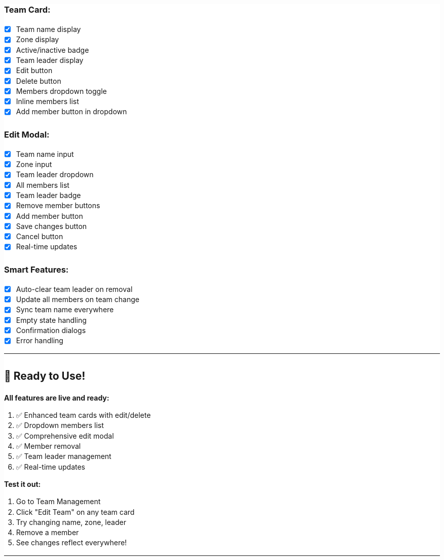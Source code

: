 ### Team Card:
- [x] Team name display
- [x] Zone display
- [x] Active/inactive badge
- [x] Team leader display
- [x] Edit button
- [x] Delete button
- [x] Members dropdown toggle
- [x] Inline members list
- [x] Add member button in dropdown

### Edit Modal:
- [x] Team name input
- [x] Zone input
- [x] Team leader dropdown
- [x] All members list
- [x] Team leader badge
- [x] Remove member buttons
- [x] Add member button
- [x] Save changes button
- [x] Cancel button
- [x] Real-time updates

### Smart Features:
- [x] Auto-clear team leader on removal
- [x] Update all members on team change
- [x] Sync team name everywhere
- [x] Empty state handling
- [x] Confirmation dialogs
- [x] Error handling

---

## 🚀 Ready to Use!

**All features are live and ready:**

1. ✅ Enhanced team cards with edit/delete
2. ✅ Dropdown members list
3. ✅ Comprehensive edit modal
4. ✅ Member removal
5. ✅ Team leader management
6. ✅ Real-time updates

**Test it out:**
1. Go to Team Management
2. Click "Edit Team" on any team card
3. Try changing name, zone, leader
4. Remove a member
5. See changes reflect everywhere!

---